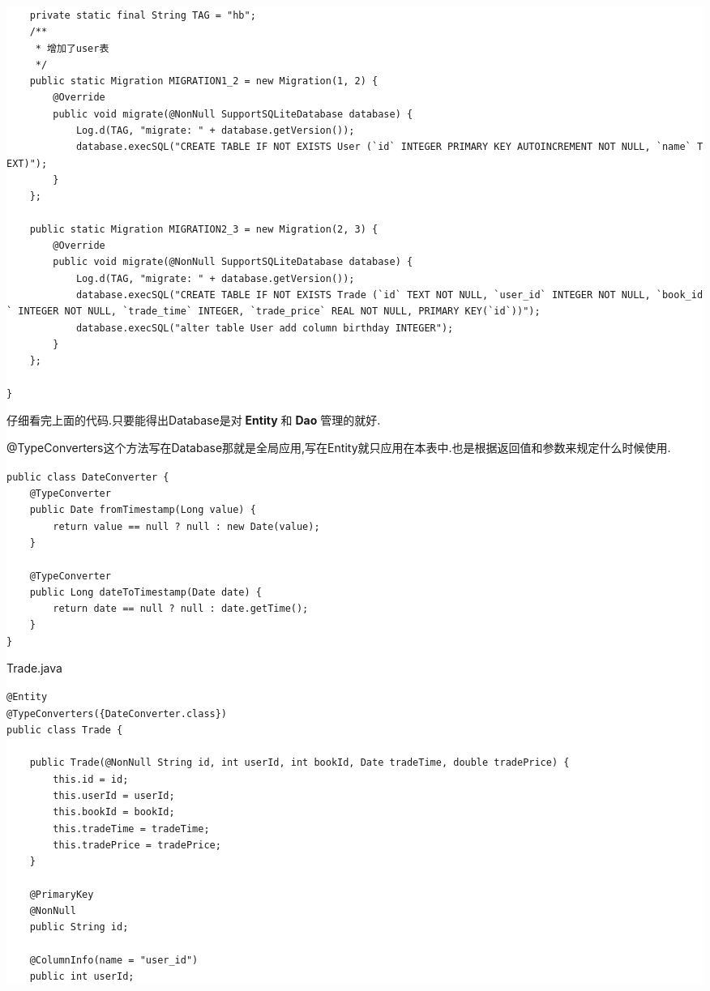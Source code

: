 ```
    private static final String TAG = "hb";
    /**
     * 增加了user表
     */
    public static Migration MIGRATION1_2 = new Migration(1, 2) {
        @Override
        public void migrate(@NonNull SupportSQLiteDatabase database) {
            Log.d(TAG, "migrate: " + database.getVersion());
            database.execSQL("CREATE TABLE IF NOT EXISTS User (`id` INTEGER PRIMARY KEY AUTOINCREMENT NOT NULL, `name` TEXT)");
        }
    };

    public static Migration MIGRATION2_3 = new Migration(2, 3) {
        @Override
        public void migrate(@NonNull SupportSQLiteDatabase database) {
            Log.d(TAG, "migrate: " + database.getVersion());
            database.execSQL("CREATE TABLE IF NOT EXISTS Trade (`id` TEXT NOT NULL, `user_id` INTEGER NOT NULL, `book_id` INTEGER NOT NULL, `trade_time` INTEGER, `trade_price` REAL NOT NULL, PRIMARY KEY(`id`))");
            database.execSQL("alter table User add column birthday INTEGER");
        }
    };

}
```

仔细看完上面的代码.只要能得出Database是对 **Entity** 和 **Dao** 管理的就好.


@TypeConverters这个方法写在Database那就是全局应用,写在Entity就只应用在本表中.也是根据返回值和参数来规定什么时候使用.
```
public class DateConverter {
    @TypeConverter
    public Date fromTimestamp(Long value) {
        return value == null ? null : new Date(value);
    }

    @TypeConverter
    public Long dateToTimestamp(Date date) {
        return date == null ? null : date.getTime();
    }
}
```
Trade.java
```
@Entity
@TypeConverters({DateConverter.class})
public class Trade {

    public Trade(@NonNull String id, int userId, int bookId, Date tradeTime, double tradePrice) {
        this.id = id;
        this.userId = userId;
        this.bookId = bookId;
        this.tradeTime = tradeTime;
        this.tradePrice = tradePrice;
    }

    @PrimaryKey
    @NonNull
    public String id;

    @ColumnInfo(name = "user_id")
    public int userId;

```